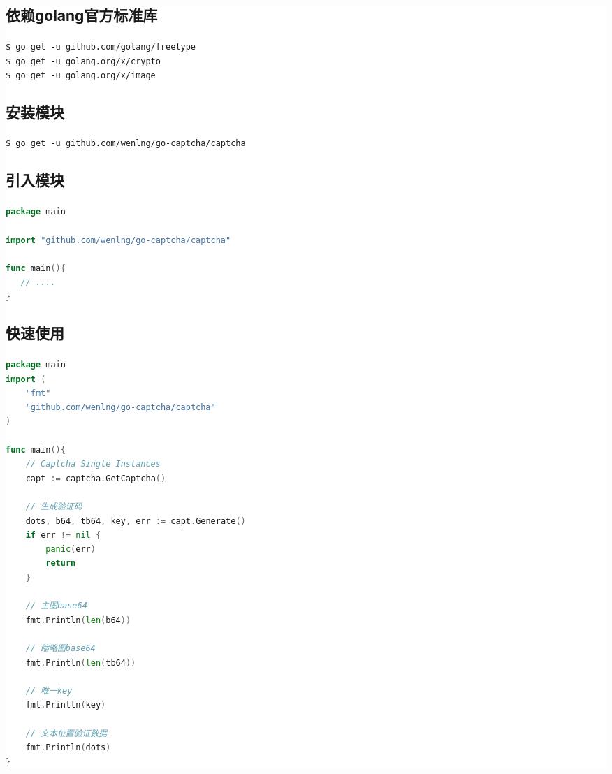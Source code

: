 ## 依赖golang官方标准库
```shell
$ go get -u github.com/golang/freetype
$ go get -u golang.org/x/crypto
$ go get -u golang.org/x/image
```

## 安装模块
```shell
$ go get -u github.com/wenlng/go-captcha/captcha
```

## 引入模块
```go
package main

import "github.com/wenlng/go-captcha/captcha"

func main(){
   // ....
}
```

## 快速使用
```go
package main
import (
    "fmt"
    "github.com/wenlng/go-captcha/captcha"
)

func main(){
    // Captcha Single Instances
    capt := captcha.GetCaptcha()

    // 生成验证码
    dots, b64, tb64, key, err := capt.Generate()
    if err != nil {
        panic(err)
        return
    }
    
    // 主图base64
    fmt.Println(len(b64))
    
    // 缩略图base64
    fmt.Println(len(tb64))
    
    // 唯一key
    fmt.Println(key)
    
    // 文本位置验证数据
    fmt.Println(dots)
}

```
